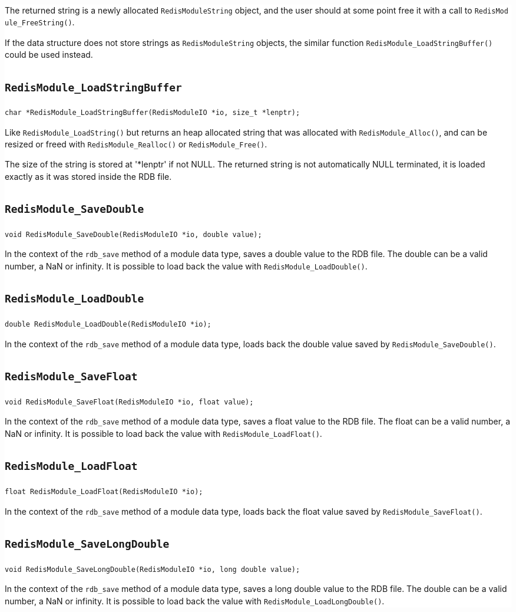 The returned string is a newly allocated `RedisModuleString` object, and
the user should at some point free it with a call to `RedisModule_FreeString()`.

If the data structure does not store strings as `RedisModuleString` objects,
the similar function `RedisModule_LoadStringBuffer()` could be used instead.

## `RedisModule_LoadStringBuffer`

    char *RedisModule_LoadStringBuffer(RedisModuleIO *io, size_t *lenptr);

Like `RedisModule_LoadString()` but returns an heap allocated string that
was allocated with `RedisModule_Alloc()`, and can be resized or freed with
`RedisModule_Realloc()` or `RedisModule_Free()`.

The size of the string is stored at '*lenptr' if not NULL.
The returned string is not automatically NULL terminated, it is loaded
exactly as it was stored inside the RDB file.

## `RedisModule_SaveDouble`

    void RedisModule_SaveDouble(RedisModuleIO *io, double value);

In the context of the `rdb_save` method of a module data type, saves a double
value to the RDB file. The double can be a valid number, a NaN or infinity.
It is possible to load back the value with `RedisModule_LoadDouble()`.

## `RedisModule_LoadDouble`

    double RedisModule_LoadDouble(RedisModuleIO *io);

In the context of the `rdb_save` method of a module data type, loads back the
double value saved by `RedisModule_SaveDouble()`.

## `RedisModule_SaveFloat`

    void RedisModule_SaveFloat(RedisModuleIO *io, float value);

In the context of the `rdb_save` method of a module data type, saves a float
value to the RDB file. The float can be a valid number, a NaN or infinity.
It is possible to load back the value with `RedisModule_LoadFloat()`.

## `RedisModule_LoadFloat`

    float RedisModule_LoadFloat(RedisModuleIO *io);

In the context of the `rdb_save` method of a module data type, loads back the
float value saved by `RedisModule_SaveFloat()`.

## `RedisModule_SaveLongDouble`

    void RedisModule_SaveLongDouble(RedisModuleIO *io, long double value);

In the context of the `rdb_save` method of a module data type, saves a long double
value to the RDB file. The double can be a valid number, a NaN or infinity.
It is possible to load back the value with `RedisModule_LoadLongDouble()`.
